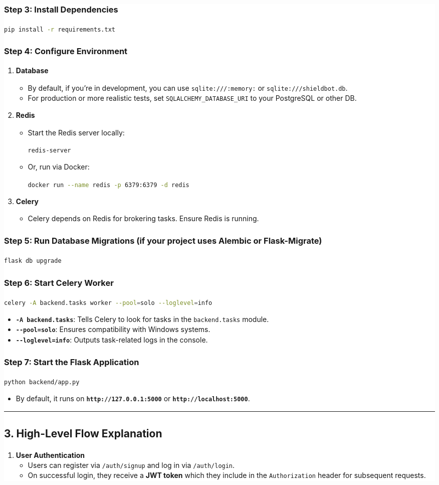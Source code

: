 ### **Step 3: Install Dependencies**
```bash
pip install -r requirements.txt
```

### **Step 4: Configure Environment**
1. **Database**  
   - By default, if you’re in development, you can use `sqlite:///:memory:` or `sqlite:///shieldbot.db`.  
   - For production or more realistic tests, set `SQLALCHEMY_DATABASE_URI` to your PostgreSQL or other DB.

2. **Redis**  
   - Start the Redis server locally:
     ```bash
     redis-server
     ```
   - Or, run via Docker:
     ```bash
     docker run --name redis -p 6379:6379 -d redis
     ```

3. **Celery**  
   - Celery depends on Redis for brokering tasks. Ensure Redis is running.

### **Step 5: Run Database Migrations** (if your project uses Alembic or Flask-Migrate)
```bash
flask db upgrade
```

### **Step 6: Start Celery Worker**
```bash
celery -A backend.tasks worker --pool=solo --loglevel=info
```
- **`-A backend.tasks`**: Tells Celery to look for tasks in the `backend.tasks` module.
- **`--pool=solo`**: Ensures compatibility with Windows systems.
- **`--loglevel=info`**: Outputs task-related logs in the console.

### **Step 7: Start the Flask Application**
```bash
python backend/app.py
```
- By default, it runs on **`http://127.0.0.1:5000`** or **`http://localhost:5000`**.

---

## **3. High-Level Flow Explanation**

1. **User Authentication**  
   - Users can register via `/auth/signup` and log in via `/auth/login`.  
   - On successful login, they receive a **JWT token** which they include in the `Authorization` header for subsequent requests.
